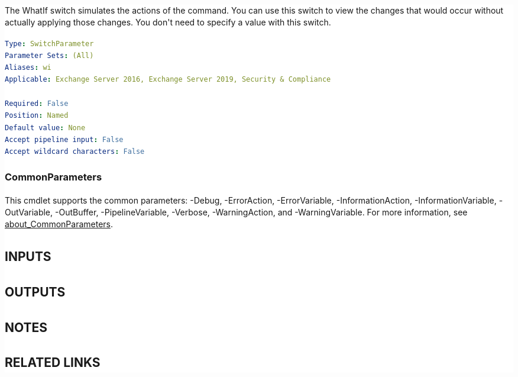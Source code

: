 The WhatIf switch simulates the actions of the command. You can use this switch to view the changes that would occur without actually applying those changes. You don't need to specify a value with this switch.

```yaml
Type: SwitchParameter
Parameter Sets: (All)
Aliases: wi
Applicable: Exchange Server 2016, Exchange Server 2019, Security & Compliance

Required: False
Position: Named
Default value: None
Accept pipeline input: False
Accept wildcard characters: False
```

### CommonParameters
This cmdlet supports the common parameters: -Debug, -ErrorAction, -ErrorVariable, -InformationAction, -InformationVariable, -OutVariable, -OutBuffer, -PipelineVariable, -Verbose, -WarningAction, and -WarningVariable. For more information, see [about_CommonParameters](https://go.microsoft.com/fwlink/p/?LinkID=113216).

## INPUTS

## OUTPUTS

## NOTES

## RELATED LINKS
